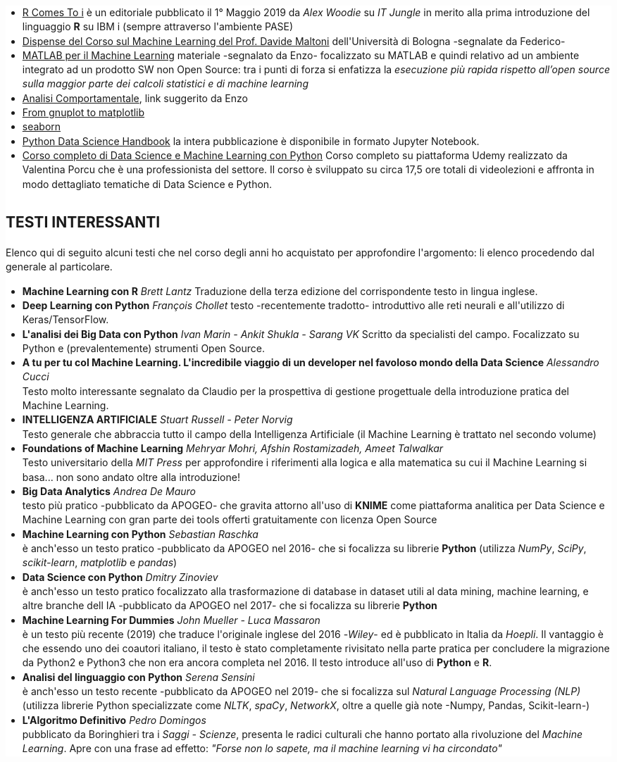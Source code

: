 * [R Comes To i](https://www.itjungle.com/2019/05/01/r-comes-to-i/) è un editoriale pubblicato il 1° Maggio 2019 da *Alex Woodie* su *IT Jungle* in merito alla prima introduzione del linguaggio **R** su IBM i (sempre attraverso l'ambiente PASE)
* [Dispense del Corso sul Machine Learning del Prof. Davide Maltoni](http://bias.csr.unibo.it/maltoni/ml/) dell'Università di Bologna -segnalate da Federico-
* [MATLAB per il Machine Learning](https://it.mathworks.com/solutions/machine-learning.html) materiale -segnalato da Enzo- focalizzato su MATLAB e quindi relativo ad un ambiente integrato ad un prodotto SW non Open Source: tra i punti di forza si enfatizza la *esecuzione più rapida rispetto all’open source sulla maggior parte dei calcoli statistici e di machine learning*
* [Analisi Comportamentale](https://www.bitmat.it/blog/news/89079/machine-learning-e-analisi-comportamentale), link suggerito da Enzo 
* [From gnuplot to matplotlib](https://ds9a.nl/articles/posts/from-gnuplot-to-matplotlib-pandas/)
* [seaborn](https://seaborn.pydata.org/index.html)
* [Python Data Science Handbook](https://github.com/jakevdp/PythonDataScienceHandbook) la intera pubblicazione è disponibile in formato Jupyter Notebook.
* [Corso completo di Data Science e Machine Learning con Python](https://www.udemy.com/course/data-science-con-python/) Corso completo su piattaforma Udemy realizzato da Valentina Porcu che è una professionista del settore. Il corso è sviluppato su circa 17,5 ore totali di videolezioni e affronta in modo dettagliato tematiche di Data Science e Python.


## TESTI INTERESSANTI
Elenco qui di seguito alcuni testi che nel corso degli anni ho acquistato per approfondire l'argomento: li elenco procedendo dal generale al particolare.

* **Machine Learning con R** *Brett Lantz* Traduzione della terza edizione del corrispondente testo in lingua inglese.
* **Deep Learning con Python** *François Chollet* testo -recentemente tradotto- introduttivo alle reti neurali e all'utilizzo di Keras/TensorFlow.
* **L'analisi dei Big Data con Python** *Ivan Marin - Ankit Shukla - Sarang VK* Scritto da specialisti del campo. Focalizzato su Python e (prevalentemente) strumenti Open Source.
* **A tu per tu col Machine Learning. L'incredibile viaggio di un developer nel favoloso mondo della Data Science** *Alessandro Cucci* <br/> Testo molto interessante segnalato da Claudio per la prospettiva di gestione progettuale della introduzione pratica del Machine Learning.
* **INTELLIGENZA ARTIFICIALE** *Stuart Russell - Peter Norvig* <br/> Testo generale che abbraccia tutto il campo della Intelligenza Artificiale (il Machine Learning è trattato nel secondo volume)
* **Foundations of Machine Learning** *Mehryar Mohri, Afshin Rostamizadeh, Ameet Talwalkar* <br/> Testo universitario della *MIT Press* per approfondire i riferimenti alla logica e alla matematica su cui il Machine Learning si basa... non sono andato oltre alla introduzione!
* **Big Data Analytics** *Andrea De Mauro* <br/> testo più pratico -pubblicato da APOGEO- che gravita attorno all'uso di **KNIME** come piattaforma analitica per Data Science e Machine Learning con gran parte dei tools offerti gratuitamente con licenza Open Source
* **Machine Learning con Python** *Sebastian Raschka* <br/> è anch'esso un testo pratico -pubblicato da APOGEO nel 2016- che si focalizza su librerie **Python** (utilizza *NumPy*, *SciPy*, *scikit-learn*, *matplotlib* e *pandas*)
* **Data Science con Python** *Dmitry Zinoviev* <br/> è anch'esso un testo pratico focalizzato alla trasformazione di database in dataset utili al data mining, machine learning, e altre branche dell IA -pubblicato da APOGEO nel 2017- che si focalizza su librerie **Python** 
* **Machine Learning For Dummies** *John Mueller - Luca Massaron* <br/>
è un testo più recente (2019) che traduce l'originale inglese del 2016 -*Wiley*- ed è pubblicato in Italia da *Hoepli*. Il vantaggio è che essendo uno dei coautori italiano, il testo è stato completamente rivisitato nella parte pratica per concludere la migrazione da Python2 e Python3 che non era ancora completa nel 2016. Il testo introduce all'uso di **Python** e **R**.
* **Analisi del linguaggio con Python** *Serena Sensini* <br/> è anch'esso un testo recente -pubblicato da APOGEO nel 2019- che si focalizza sul *Natural Language Processing (NLP)* (utilizza librerie Python specializzate come *NLTK*, *spaCy*, *NetworkX*, oltre a quelle già note -Numpy, Pandas, Scikit-learn-)
* **L'Algoritmo Definitivo** *Pedro Domingos* <br/>
pubblicato da Boringhieri tra i *Saggi - Scienze*, presenta le radici culturali che hanno portato alla rivoluzione del *Machine Learning*. Apre con una frase ad effetto: *"Forse non lo sapete, ma il machine learning vi ha circondato"* 
